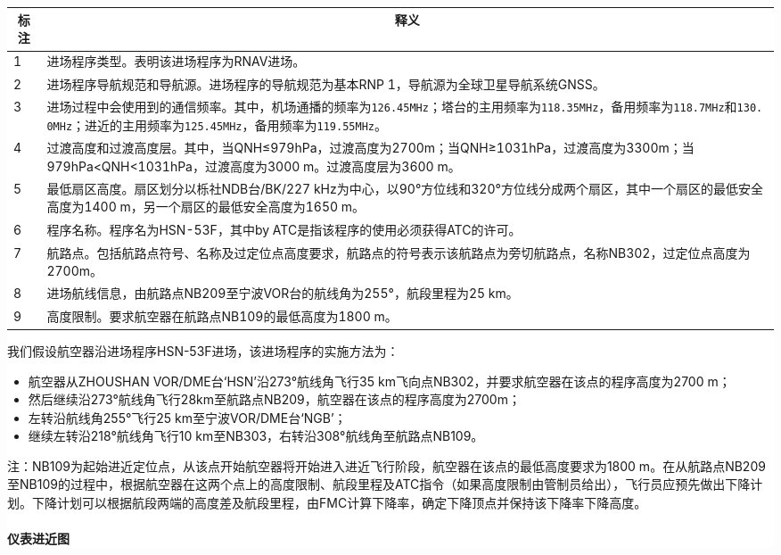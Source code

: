 | 标注 | 释义 |
| --- | --- |
| 1 | 进场程序类型。表明该进场程序为RNAV进场。|
| 2 | 进场程序导航规范和导航源。进场程序的导航规范为基本RNP 1，导航源为全球卫星导航系统GNSS。|
| 3 | 进场过程中会使用到的通信频率。其中，机场通播的频率为```126.45MHz```；塔台的主用频率为```118.35MHz```，备用频率为```118.7MHz```和```130.0MHz```；进近的主用频率为```125.45MHz```，备用频率为```119.55MHz```。
| 4 | 过渡高度和过渡高度层。其中，当QNH≤979hPa，过渡高度为2700m；当QNH≥1031hPa，过渡高度为3300m；当979hPa<QNH<1031hPa，过渡高度为3000 m。过渡高度层为3600 m。|
| 5| 最低扇区高度。扇区划分以栎社NDB台/BK/227 kHz为中心，以90°方位线和320°方位线分成两个扇区，其中一个扇区的最低安全高度为1400 m，另一个扇区的最低安全高度为1650 m。|
| 6 | 程序名称。程序名为HSN-53F，其中by ATC是指该程序的使用必须获得ATC的许可。|
| 7 | 航路点。包括航路点符号、名称及过定位点高度要求，航路点的符号表示该航路点为旁切航路点，名称NB302，过定位点高度为2700m。|
| 8 | 进场航线信息，由航路点NB209至宁波VOR台的航线角为255°，航段里程为25 km。|
| 9 | 高度限制。要求航空器在航路点NB109的最低高度为1800 m。|

我们假设航空器沿进场程序HSN-53F进场，该进场程序的实施方法为：
- 航空器从ZHOUSHAN VOR/DME台‘HSN’沿273°航线角飞行35 km飞向点NB302，并要求航空器在该点的程序高度为2700 m；
- 然后继续沿273°航线角飞行28km至航路点NB209，航空器在该点的程序高度为2700m；
- 左转沿航线角255°飞行25 km至宁波VOR/DME台‘NGB’；
- 继续左转沿218°航线角飞行10 km至NB303，右转沿308°航线角至航路点NB109。

注：NB109为起始进近定位点，从该点开始航空器将开始进入进近飞行阶段，航空器在该点的最低高度要求为1800 m。在从航路点NB209至NB109的过程中，根据航空器在这两个点上的高度限制、航段里程及ATC指令（如果高度限制由管制员给出），飞行员应预先做出下降计划。下降计划可以根据航段两端的高度差及航段里程，由FMC计算下降率，确定下降顶点并保持该下降率下降高度。

#### 仪表进近图
